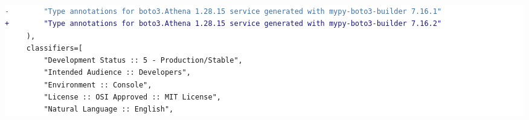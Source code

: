 ```diff
-        "Type annotations for boto3.Athena 1.28.15 service generated with mypy-boto3-builder 7.16.1"
+        "Type annotations for boto3.Athena 1.28.15 service generated with mypy-boto3-builder 7.16.2"
     ),
     classifiers=[
         "Development Status :: 5 - Production/Stable",
         "Intended Audience :: Developers",
         "Environment :: Console",
         "License :: OSI Approved :: MIT License",
         "Natural Language :: English",
```

